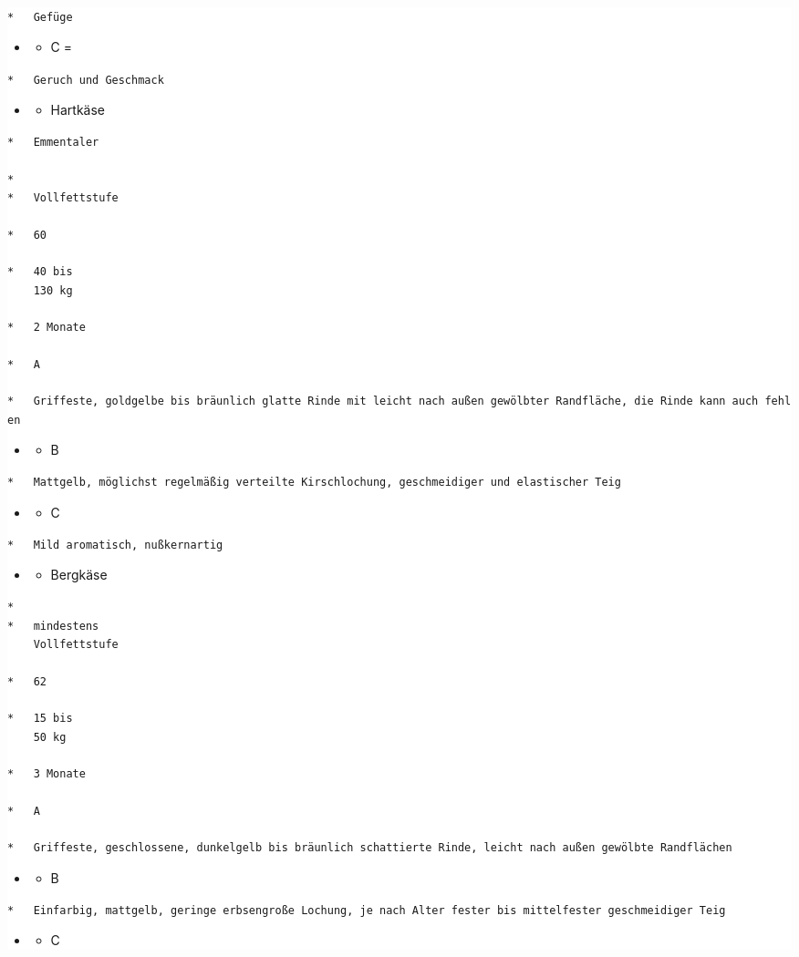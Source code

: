     *   Gefüge


*    *   C =

    *   Geruch und Geschmack


*    *   Hartkäse

    *   Emmentaler

    *
    *   Vollfettstufe

    *   60

    *   40 bis
        130 kg

    *   2 Monate

    *   A

    *   Griffeste, goldgelbe bis bräunlich glatte Rinde mit leicht nach außen gewölbter Randfläche, die Rinde kann auch fehlen


*    *   B

    *   Mattgelb, möglichst regelmäßig verteilte Kirschlochung, geschmeidiger und elastischer Teig


*    *   C

    *   Mild aromatisch, nußkernartig


*    *   Bergkäse

    *
    *   mindestens
        Vollfettstufe

    *   62

    *   15 bis
        50 kg

    *   3 Monate

    *   A

    *   Griffeste, geschlossene, dunkelgelb bis bräunlich schattierte Rinde, leicht nach außen gewölbte Randflächen


*    *   B

    *   Einfarbig, mattgelb, geringe erbsengroße Lochung, je nach Alter fester bis mittelfester geschmeidiger Teig


*    *   C
